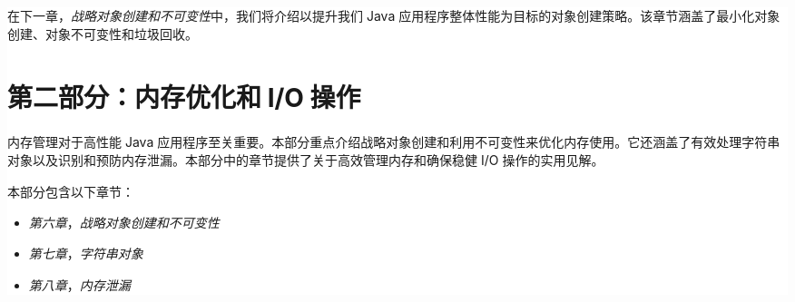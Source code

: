 在下一章，*战略对象创建和不可变性*中，我们将介绍以提升我们 Java 应用程序整体性能为目标的对象创建策略。该章节涵盖了最小化对象创建、对象不可变性和垃圾回收。

# 第二部分：内存优化和 I/O 操作

内存管理对于高性能 Java 应用程序至关重要。本部分重点介绍战略对象创建和利用不可变性来优化内存使用。它还涵盖了有效处理字符串对象以及识别和预防内存泄漏。本部分中的章节提供了关于高效管理内存和确保稳健 I/O 操作的实用见解。

本部分包含以下章节：

+   *第六章*，*战略对象创建和不可变性*

+   *第七章*，*字符串对象*

+   *第八章*，*内存泄漏*
